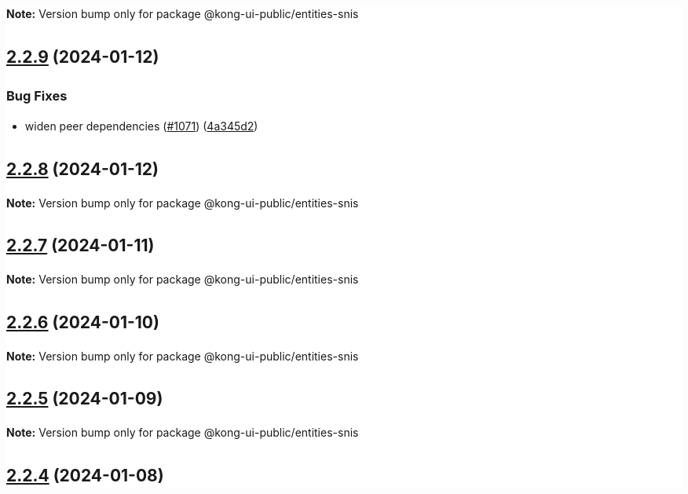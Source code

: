 **Note:** Version bump only for package @kong-ui-public/entities-snis





## [2.2.9](https://github.com/Kong/public-ui-components/compare/@kong-ui-public/entities-snis@2.2.8...@kong-ui-public/entities-snis@2.2.9) (2024-01-12)


### Bug Fixes

* widen peer dependencies ([#1071](https://github.com/Kong/public-ui-components/issues/1071)) ([4a345d2](https://github.com/Kong/public-ui-components/commit/4a345d28f53d9248846a9ffc4ed1011d6ff8616f))





## [2.2.8](https://github.com/Kong/public-ui-components/compare/@kong-ui-public/entities-snis@2.2.7...@kong-ui-public/entities-snis@2.2.8) (2024-01-12)

**Note:** Version bump only for package @kong-ui-public/entities-snis





## [2.2.7](https://github.com/Kong/public-ui-components/compare/@kong-ui-public/entities-snis@2.2.6...@kong-ui-public/entities-snis@2.2.7) (2024-01-11)

**Note:** Version bump only for package @kong-ui-public/entities-snis





## [2.2.6](https://github.com/Kong/public-ui-components/compare/@kong-ui-public/entities-snis@2.2.5...@kong-ui-public/entities-snis@2.2.6) (2024-01-10)

**Note:** Version bump only for package @kong-ui-public/entities-snis





## [2.2.5](https://github.com/Kong/public-ui-components/compare/@kong-ui-public/entities-snis@2.2.4...@kong-ui-public/entities-snis@2.2.5) (2024-01-09)

**Note:** Version bump only for package @kong-ui-public/entities-snis





## [2.2.4](https://github.com/Kong/public-ui-components/compare/@kong-ui-public/entities-snis@2.2.3...@kong-ui-public/entities-snis@2.2.4) (2024-01-08)

